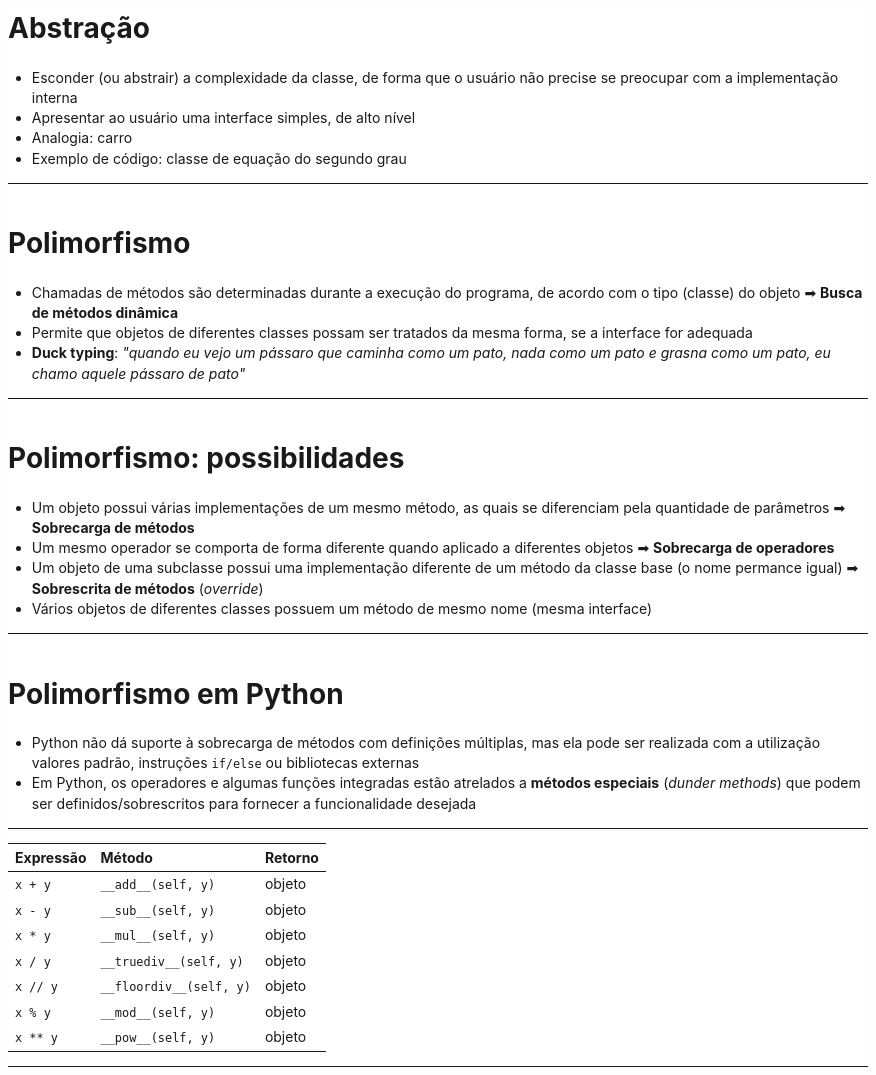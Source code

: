 


# Abstração

* Esconder (ou abstrair) a complexidade da classe, de forma que o usuário não precise se preocupar com a implementação interna
* Apresentar ao usuário uma interface simples, de alto nível
* Analogia: carro
* Exemplo de código: classe de equação do segundo grau

---



# Polimorfismo

* Chamadas de métodos são determinadas durante a execução do programa, de acordo com o tipo (classe) do objeto ➡ **Busca de métodos dinâmica**
* Permite que objetos de diferentes classes possam ser tratados da mesma forma, se a interface for adequada
* **Duck typing**: *"quando eu vejo um pássaro que caminha como um pato, nada como um pato e grasna como um pato, eu chamo aquele pássaro de pato"*

---



#  Polimorfismo: possibilidades

* Um objeto possui várias implementações de um mesmo método, as quais se diferenciam pela quantidade de parâmetros ➡ **Sobrecarga de métodos**
* Um mesmo operador se comporta de forma diferente quando aplicado a diferentes objetos ➡ **Sobrecarga de operadores**
* Um objeto de uma subclasse possui uma implementação diferente de um método da classe base (o nome permance igual) ➡ **Sobrescrita de métodos** (*override*)
* Vários objetos de diferentes classes possuem um método de mesmo nome (mesma interface)

---



#  Polimorfismo em Python

* Python não dá suporte à sobrecarga de métodos com definições múltiplas, mas ela pode ser realizada com a utilização valores padrão, instruções `if/else` ou bibliotecas externas
* Em Python, os operadores e algumas funções integradas estão atrelados a **métodos especiais** (*dunder methods*) que podem ser definidos/sobrescritos para fornecer a funcionalidade desejada

---

| Expressão | Método                  | Retorno |
| :-------- | :---------------------- | :------ |
| `x + y`   | `__add__(self, y)`      | objeto  |
| `x - y`   | `__sub__(self, y)`      | objeto  |
| `x * y`   | `__mul__(self, y)`      | objeto  |
| `x / y`   | `__truediv__(self, y)`  | objeto  |
| `x // y`  | `__floordiv__(self, y)` | objeto  |
| `x % y`   | `__mod__(self, y)`      | objeto  |
| `x ** y`  | `__pow__(self, y)`      | objeto  |

---